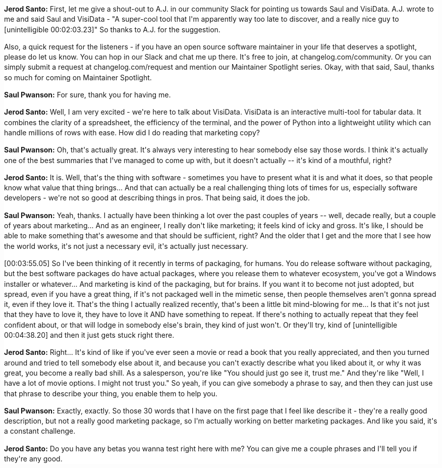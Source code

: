 **Jerod Santo:** First, let me give a shout-out to A.J. in our community Slack for pointing us towards Saul and VisiData. A.J. wrote to me and said Saul and VisiData - "A super-cool tool that I'm apparently way too late to discover, and a really nice guy to \[unintelligible 00:02:03.23\]" So thanks to A.J. for the suggestion.

Also, a quick request for the listeners - if you have an open source software maintainer in your life that deserves a spotlight, please do let us know. You can hop in our Slack and chat me up there. It's free to join, at changelog.com/community. Or you can simply submit a request at changelog.com/request and mention our Maintainer Spotlight series. Okay, with that said, Saul, thanks so much for coming on Maintainer Spotlight.

**Saul Pwanson:** For sure, thank you for having me.

**Jerod Santo:** Well, I am very excited - we're here to talk about VisiData. VisiData is an interactive multi-tool for tabular data. It combines the clarity of a spreadsheet, the efficiency of the terminal, and the power of Python into a lightweight utility which can handle millions of rows with ease. How did I do reading that marketing copy?

**Saul Pwanson:** Oh, that's actually great. It's always very interesting to hear somebody else say those words. I think it's actually one of the best summaries that I've managed to come up with, but it doesn't actually -- it's kind of a mouthful, right?

**Jerod Santo:** It is. Well, that's the thing with software - sometimes you have to present what it is and what it does, so that people know what value that thing brings... And that can actually be a real challenging thing lots of times for us, especially software developers - we're not so good at describing things in pros. That being said, it does the job.

**Saul Pwanson:** Yeah, thanks. I actually have been thinking a lot over the past couples of years -- well, decade really, but a couple of years about marketing... And as an engineer, I really don't like marketing; it feels kind of icky and gross. It's like, I should be able to make something that's awesome and that should be sufficient, right? And the older that I get and the more that I see how the world works, it's not just a necessary evil, it's actually just necessary.

\[00:03:55.05\] So I've been thinking of it recently in terms of packaging, for humans. You do release software without packaging, but the best software packages do have actual packages, where you release them to whatever ecosystem, you've got a Windows installer or whatever... And marketing is kind of the packaging, but for brains. If you want it to become not just adopted, but spread, even if you have a great thing, if it's not packaged well in the mimetic sense, then people themselves aren't gonna spread it, even if they love it. That's the thing I actually realized recently, that's been a little bit mind-blowing for me... Is that it's not just that they have to love it, they have to love it AND have something to repeat. If there's nothing to actually repeat that they feel confident about, or that will lodge in somebody else's brain, they kind of just won't. Or they'll try, kind of \[unintelligible 00:04:38.20\] and then it just gets stuck right there.

**Jerod Santo:** Right... It's kind of like if you've ever seen a movie or read a book that you really appreciated, and then you turned around and tried to tell somebody else about it, and because you can't exactly describe what you liked about it, or why it was great, you become a really bad shill. As a salesperson, you're like "You should just go see it, trust me." And they're like "Well, I have a lot of movie options. I might not trust you." So yeah, if you can give somebody a phrase to say, and then they can just use that phrase to describe your thing, you enable them to help you.

**Saul Pwanson:** Exactly, exactly. So those 30 words that I have on the first page that I feel like describe it - they're a really good description, but not a really good marketing package, so I'm actually working on better marketing packages. And like you said, it's a constant challenge.

**Jerod Santo:** Do you have any betas you wanna test right here with me? You can give me a couple phrases and I'll tell you if they're any good.
